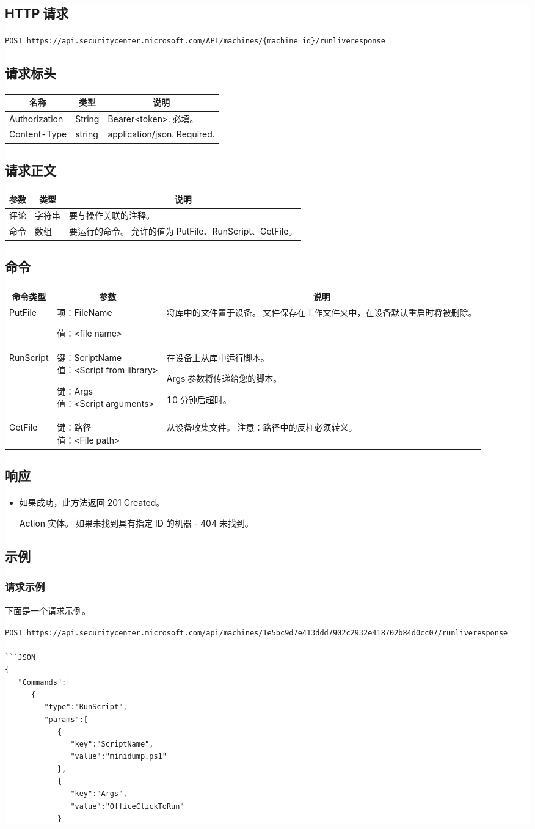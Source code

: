 ## <a name="http-request"></a>HTTP 请求

```HTTP
POST https://api.securitycenter.microsoft.com/API/machines/{machine_id}/runliveresponse
```

## <a name="request-headers"></a>请求标头

|名称|类型|说明|
|---|---|---|
|Authorization|String|Bearer\<token>\. 必填。|
|Content-Type|string|application/json. Required.|

## <a name="request-body"></a>请求正文

|参数|类型|说明|
|---|---|---|
|评论|字符串|要与操作关联的注释。|
|命令|数组|要运行的命令。 允许的值为 PutFile、RunScript、GetFile。|

## <a name="commands"></a>命令

|命令类型|参数|说明|
|---|---|---|
|PutFile|项：FileName <p> 值：\<file name\>|将库中的文件置于设备。 文件保存在工作文件夹中，在设备默认重启时将被删除。
|RunScript|键：ScriptName <br> 值：\<Script from library\> <p> 键：Args <br> 值：\<Script arguments\>|在设备上从库中运行脚本。 <p>  Args 参数将传递给您的脚本。 <p> 10 分钟后超时。|
|GetFile|键：路径 <br> 值：\<File path\>|从设备收集文件。 注意：路径中的反杠必须转义。|

## <a name="response"></a>响应

- 如果成功，此方法返回 201 Created。

  Action 实体。 如果未找到具有指定 ID 的机器 - 404 未找到。

## <a name="example"></a>示例

### <a name="request-example"></a>请求示例

下面是一个请求示例。

```HTTP
POST https://api.securitycenter.microsoft.com/api/machines/1e5bc9d7e413ddd7902c2932e418702b84d0cc07/runliveresponse

```JSON
{
   "Commands":[
      {
         "type":"RunScript",
         "params":[
            {
               "key":"ScriptName",
               "value":"minidump.ps1"
            },
            {
               "key":"Args",
               "value":"OfficeClickToRun"
            }

```